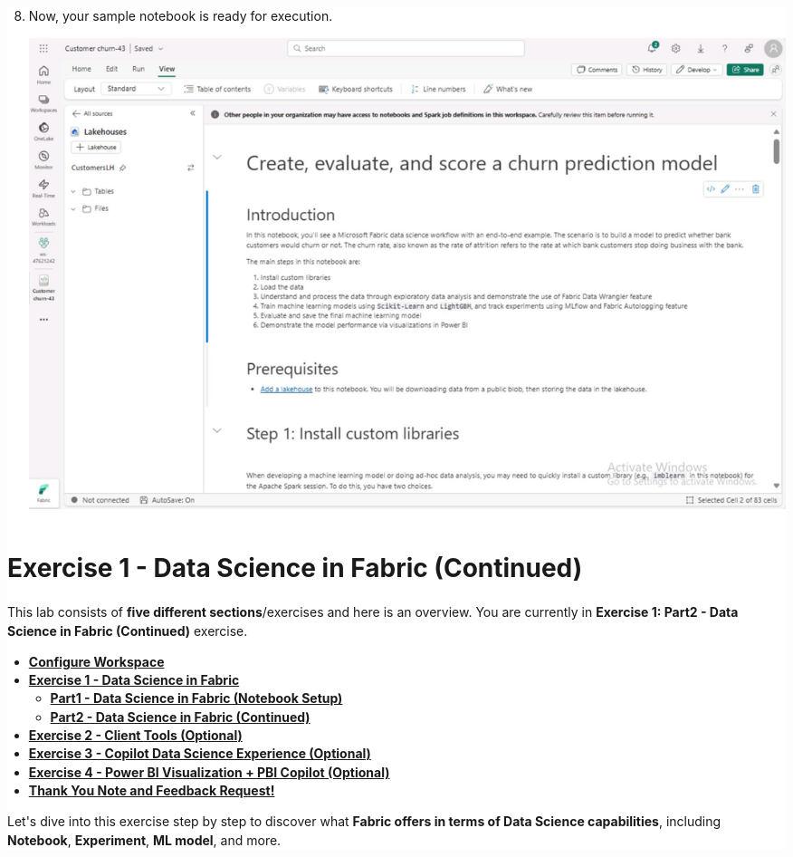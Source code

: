 8. Now, your sample notebook is ready for execution.

    <img src=images/jlybvgt3.jpg />


# Exercise 1 - Data Science in Fabric (Continued)

This lab consists of **five different sections**/exercises and here is an overview. You are currently in **Exercise 1: Part2 - Data Science in Fabric (Continued)** exercise.

- **[Configure Workspace](#configure-workspace)**
- **[Exercise 1 - Data Science in Fabric](#exercise-1---data-science-in-fabric-notebook-setup)**
    - **[Part1 - Data Science in Fabric (Notebook Setup)](#exercise-1---data-science-in-fabric-notebook-setup)**
    - **[Part2 - Data Science in Fabric (Continued)](#exercise-1---data-science-in-fabric-continued)**
- **[Exercise 2 - Client Tools (Optional)](##exercise-2---client-tools)**
- **[Exercise 3 - Copilot Data Science Experience (Optional)](##exercise-3---copilot-data-science-experience-enhanced-customer-churn-sample-with-copilot)**
- **[Exercise 4 - Power BI Visualization + PBI Copilot (Optional)](##exercise-4---power-bi-visualization--pbi-copilot)**
- **[Thank You Note and Feedback Request!](#feedback-your-feedback-is-valuable)**

Let's dive into this exercise step by step to discover what **Fabric offers in terms of Data Science capabilities**, including **Notebook**, **Experiment**, **ML model**, and more.
